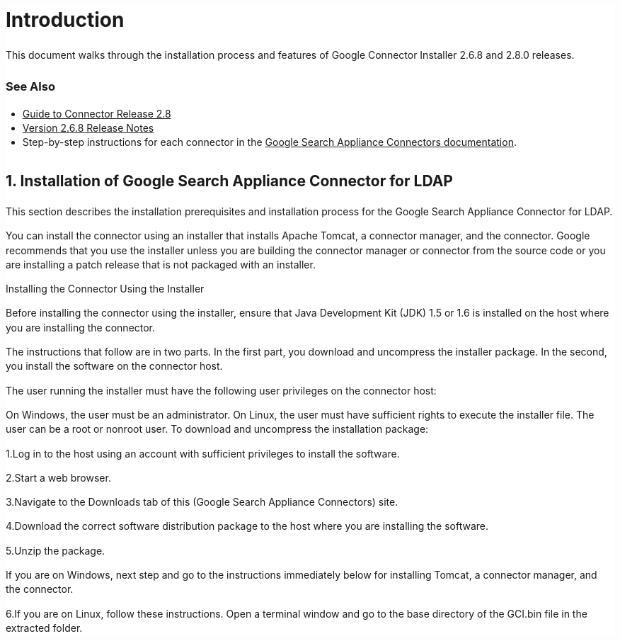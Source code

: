 

# Introduction #

This document walks through the installation process and features of Google Connector Installer 2.6.8 and 2.8.0 releases.

### See Also ###

  * [Guide to Connector Release 2.8](http://docs.google.com/a/googleapps.com/document/pub?id=1o400sj6_eQUh5awQJ3r96fKNj_LFkssVJKuSV0oTNnI)
  * [Version 2.6.8 Release Notes](http://code.google.com/apis/searchappliance/documentation/connectors/relnotes/RELEASE_NOTES_2.6.8.txt)
  * Step-by-step instructions for each connector in the [Google Search Appliance Connectors documentation](http://code.google.com/apis/searchappliance/documentation/connectors/).

## 1. Installation of Google Search Appliance Connector for LDAP ##

This section describes the installation prerequisites and installation process for the Google Search Appliance Connector for LDAP.

You can install the connector using an installer that installs Apache Tomcat, a connector manager, and the connector. Google recommends that you use the installer unless you are building the connector manager or connector from the source code or you are installing a patch release that is not packaged with an installer.

Installing the Connector Using the Installer

Before installing the connector using the installer, ensure that Java Development Kit (JDK) 1.5 or 1.6 is installed on the host where you are installing the connector.

The instructions that follow are in two parts. In the first part, you download and uncompress the installer package. In the second, you install the software on the connector host.

The user running the installer must have the following user privileges on the connector host:

On Windows, the user must be an administrator.
On Linux, the user must have sufficient rights to execute the installer file. The user can be a root or nonroot user.
To download and uncompress the installation package:

1.Log in to the host using an account with sufficient privileges to install the software.

2.Start a web browser.

3.Navigate to the Downloads tab of this (Google Search Appliance Connectors) site.

4.Download the correct software distribution package to the host where you are installing the software.

5.Unzip the package.

If you are on Windows, next step and go to the instructions immediately below for installing Tomcat, a connector manager, and the connector.

6.If you are on Linux, follow these instructions.
Open a terminal window and go to the base directory of the GCI.bin file in the extracted folder.
